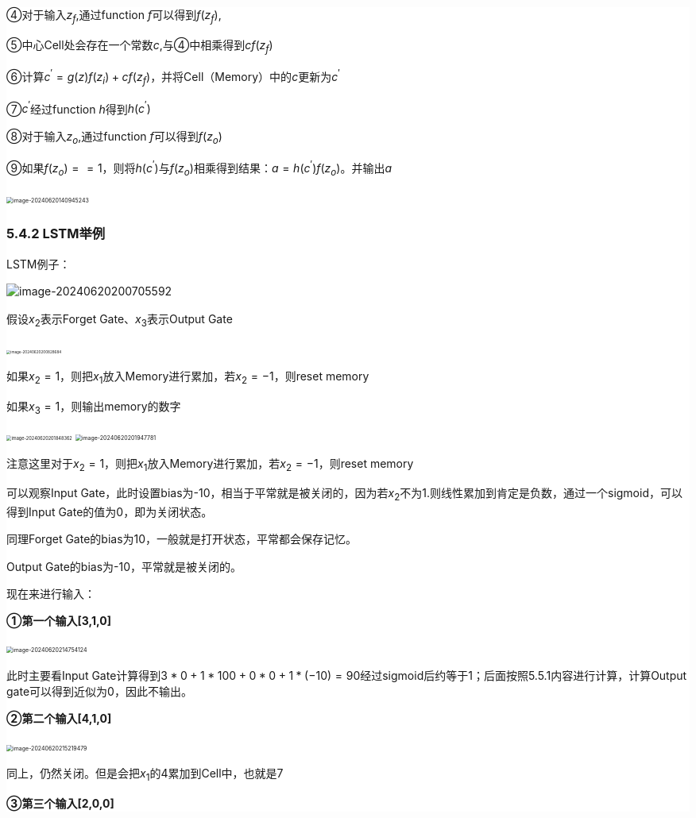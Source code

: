 ④对于输入$z_f$,通过function $f$可以得到$f(z_f)$,

⑤中心Cell处会存在一个常数$c$,与④中相乘得到$cf(z_f)$

⑥计算$c^{\prime}=g(z)f(z_i)+cf(z_f)$​，并将Cell（Memory）中的$c$更新为$c^{\prime}$

⑦$c^{\prime}$经过function $h$得到$h(c^{\prime})$

⑧对于输入$z_o$,通过function $f$可以得到$f(z_o)$

⑨如果$f(z_o)==1$，则将$h(c^{\prime})$与$f(z_o)$相乘得到结果：$a=h(c^{\prime})f(z_o)$。并输出$a$​

<img src="C:\Users\10056\Desktop\科研\学习笔记\assets\image-20240620140945243.png" alt="image-20240620140945243" style="zoom: 50%;" />

### 5.4.2 LSTM举例

LSTM例子：

![image-20240620200705592](C:\Users\10056\Desktop\科研\学习笔记\assets\image-20240620200705592.png)

假设$x_2$表示Forget Gate、$x_3$表示Output Gate

<img src="C:\Users\10056\Desktop\科研\学习笔记\assets\image-20240620200828684.png" alt="image-20240620200828684" style="zoom:33%;" />

如果$x_2=1$，则把$x_1$放入Memory进行累加，若$x_2=-1$，则reset memory

如果$x_3=1$，则输出memory的数字

<img src="C:\Users\10056\Desktop\科研\学习笔记\assets\image-20240620201848362.png" alt="image-20240620201848362" style="zoom: 40%;" />

<img src="C:\Users\10056\Desktop\科研\学习笔记\assets\image-20240620201947781.png" alt="image-20240620201947781" style="zoom:50%;" />

注意这里对于$x_2=1$，则把$x_1$放入Memory进行累加，若$x_2=-1$​，则reset memory

可以观察Input Gate，此时设置bias为-10，相当于平常就是被关闭的，因为若$x_2$不为1.则线性累加到肯定是负数，通过一个sigmoid，可以得到Input Gate的值为0，即为关闭状态。

同理Forget Gate的bias为10，一般就是打开状态，平常都会保存记忆。

Output Gate的bias为-10，平常就是被关闭的。

现在来进行输入：

**①第一个输入[3,1,0]**

<img src="C:\Users\10056\Desktop\科研\学习笔记\assets\image-20240620214754124.png" alt="image-20240620214754124" style="zoom:50%;" />

此时主要看Input Gate计算得到$3*0+1*100+0*0+1*(-10)=90$经过sigmoid后约等于1；后面按照5.5.1内容进行计算，计算Output gate可以得到近似为0，因此不输出。



**②第二个输入[4,1,0]**

<img src="C:\Users\10056\Desktop\科研\学习笔记\assets\image-20240620215219479.png" alt="image-20240620215219479" style="zoom:50%;" />

同上，仍然关闭。但是会把$x_1$的4累加到Cell中，也就是7

**③第三个输入[2,0,0]**
